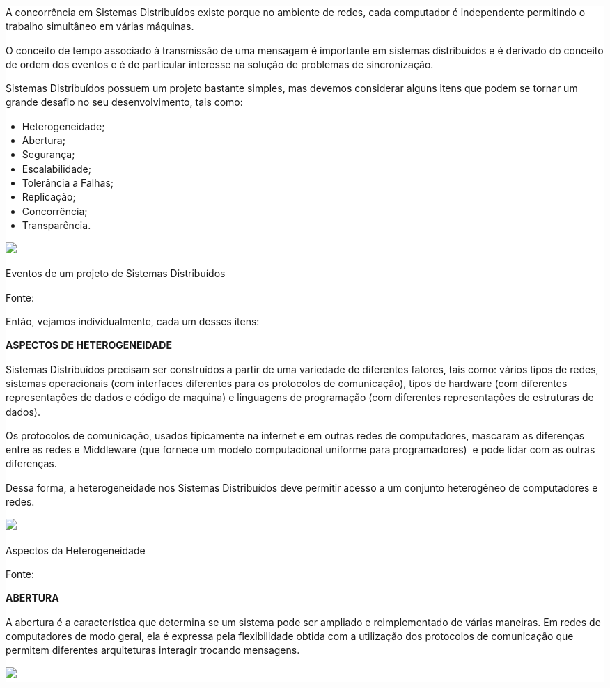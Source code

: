 A concorrência em Sistemas Distribuídos existe porque no ambiente de redes, cada computador é independente permitindo o trabalho simultâneo em várias máquinas.

O conceito de tempo associado à transmissão de uma mensagem é importante em sistemas distribuídos e é derivado do conceito de ordem dos eventos e é de particular interesse na solução de problemas de sincronização.

Sistemas Distribuídos possuem um projeto bastante simples, mas devemos considerar alguns itens que podem se tornar um grande desafio no seu desenvolvimento, tais como:

- Heterogeneidade;
- Abertura;
- Segurança;
- Escalabilidade;
- Tolerância a Falhas;
- Replicação;
- Concorrência;
- Transparência.

[![](https://img.uninove.br/static/0/0/0/0/0/0/0/3/0/2/6/302667/20538.png)](https://img.uninove.br/static/0/0/0/0/0/0/0/3/0/2/6/302667/20538.png)

Eventos de um projeto de Sistemas Distribuídos

Fonte:

Então, vejamos individualmente, cada um desses itens:

**ASPECTOS DE HETEROGENEIDADE**

Sistemas Distribuídos precisam ser construídos a partir de uma variedade de diferentes fatores, tais como: vários tipos de redes, sistemas operacionais (com interfaces diferentes para os protocolos de comunicação), tipos de hardware (com diferentes representações de dados e código de maquina) e linguagens de programação (com diferentes representações de estruturas de dados).

Os protocolos de comunicação, usados tipicamente na internet e em outras redes de computadores, mascaram as diferenças entre as redes e Middleware (que fornece um modelo computacional uniforme para programadores)  e pode lidar com as outras diferenças.

Dessa forma, a heterogeneidade nos Sistemas Distribuídos deve permitir acesso a um conjunto heterogêneo de computadores e redes.

[![](https://img.uninove.br/static/0/0/0/0/0/0/0/3/0/2/6/302666/20539.png)](https://img.uninove.br/static/0/0/0/0/0/0/0/3/0/2/6/302666/20539.png)

Aspectos da Heterogeneidade

Fonte:

**ABERTURA**

A abertura é a característica que determina se um sistema pode ser ampliado e reimplementado de várias maneiras. Em redes de computadores de modo geral, ela é expressa pela flexibilidade obtida com a utilização dos protocolos de comunicação que permitem diferentes arquiteturas interagir trocando mensagens.

[![](https://img.uninove.br/static/0/0/0/0/0/0/0/3/1/5/1/315186/20540.jpg)](https://img.uninove.br/static/0/0/0/0/0/0/0/3/1/5/1/315186/20540.jpg)
